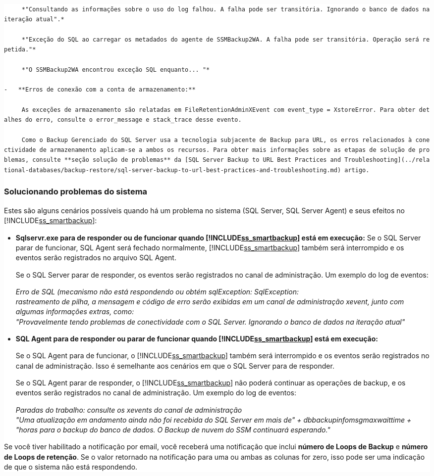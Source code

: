          *"Consultando as informações sobre o uso do log falhou. A falha pode ser transitória. Ignorando o banco de dados na iteração atual".*  
  
         *"Exceção do SQL ao carregar os metadados do agente de SSMBackup2WA. A falha pode ser transitória. Operação será repetida."*  
  
         *"O SSMBackup2WA encontrou exceção SQL enquanto... "*  
  
    -   **Erros de conexão com a conta de armazenamento:**  
  
         As exceções de armazenamento são relatadas em FileRetentionAdminXEvent com event_type = XstoreError. Para obter detalhes do erro, consulte o error_message e stack_trace desse evento.  
  
         Como o Backup Gerenciado do SQL Server usa a tecnologia subjacente de Backup para URL, os erros relacionados à conectividade de armazenamento aplicam-se a ambos os recursos. Para obter mais informações sobre as etapas de solução de problemas, consulte **seção solução de problemas** da [SQL Server Backup to URL Best Practices and Troubleshooting](../relational-databases/backup-restore/sql-server-backup-to-url-best-practices-and-troubleshooting.md) artigo.  
  
### <a name="troubleshooting-system-issues"></a>Solucionando problemas do sistema  
 Estes são alguns cenários possíveis quando há um problema no sistema (SQL Server, SQL Server Agent) e seus efeitos no [!INCLUDE[ss_smartbackup](../includes/ss-smartbackup-md.md)]:  
  
-   **Sqlservr.exe para de responder ou de funcionar quando [!INCLUDE[ss_smartbackup](../includes/ss-smartbackup-md.md)] está em execução:** Se o SQL Server parar de funcionar, SQL Agent será fechado normalmente, [!INCLUDE[ss_smartbackup](../includes/ss-smartbackup-md.md)] também será interrompido e os eventos serão registrados no arquivo SQL Agent.  
  
     Se o SQL Server parar de responder, os eventos serão registrados no canal de administração.  Um exemplo do log de eventos:  
  
     *Erro de SQL (mecanismo não está respondendo ou obtém sqlException: SqlException:*   
     *rastreamento de pilha, a mensagem e código de erro serão exibidas em um canal de administração xevent, junto com algumas informações extras, como:*   
    *"Provavelmente tendo problemas de conectividade com o SQL Server. Ignorando o banco de dados na iteração atual"*  
  
-   **SQL Agent para de responder ou parar de funcionar quando [!INCLUDE[ss_smartbackup](../includes/ss-smartbackup-md.md)] está em execução:**  
  
     Se o SQL Agent para de funcionar, o [!INCLUDE[ss_smartbackup](../includes/ss-smartbackup-md.md)] também será interrompido e os eventos serão registrados no canal de administração. Isso é semelhante aos cenários em que o SQL Server para de responder.  
  
     Se o SQL Agent parar de responder, o [!INCLUDE[ss_smartbackup](../includes/ss-smartbackup-md.md)] não poderá continuar as operações de backup, e os eventos serão registrados no canal de administração. Um exemplo do log de eventos:  
  
     *Paradas do trabalho: consulte os xevents do canal de administração*   
    *"Uma atualização em andamento ainda não foi recebida do SQL Server em mais de" + dbbackupinfomsgmaxwaittime + "horas para o backup do banco de dados.   O Backup de nuvem do SSM continuará esperando."*  
  
 Se você tiver habilitado a notificação por email, você receberá uma notificação que inclui **número de Loops de Backup** e **número de Loops de retenção**. Se o valor retornado na notificação para uma ou ambas as colunas for zero, isso pode ser uma indicação de que o sistema não está respondendo.  
  